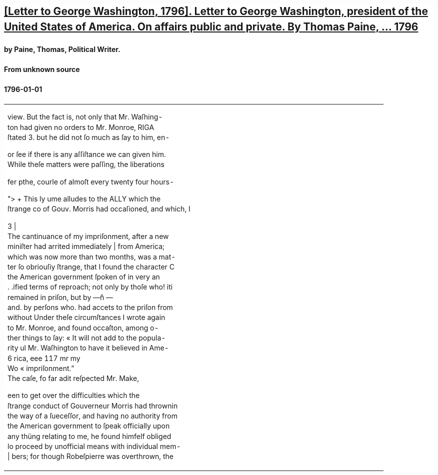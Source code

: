 
## [[Letter to George Washington, 1796]. Letter to George Washington, president of the United States of America. On affairs public and private. By Thomas Paine, ...  1796](https://archive.org/details/bim_eighteenth-century_letter-to-george-washin_paine-thomas-political_1796/page/n24/mode/1up?view=theater)

#### by Paine, Thomas, Political Writer.

#### From unknown source

#### 1796-01-01

<table style="width: 100%;"><tr><td style="width: 50%">

  
  
view. But the fact is, not only that Mr. Waſhing-  
ton had given no orders to Mr. Monroe, RIGA  
ſtated 3. but he did not ſo much as ſay to him, en-  
  
  
or ſee if there is any aſſiſtance we can given him.  
While theſe matters were paſſing, the liberations  
  
  
fer pthe, courle of almoſt every twenty four hours-  
  
&quot;&gt; + This ly ume alludes to the ALLY which the  
ſtrange co of Gouv. Morris had occaſioned, and which, I  
  
  
3 |  
The cantinuance of my impriſonment, after a new  
miniſter had arrited immediately | from America;  
which was now more than two months, was a mat-  
ter ſo obriouſiy ſtrange, that I found the character C  
the American government ſpoken of in very an  
. .ified terms of reproach; not only by thoſe who! iti  
remained in priſon, but by —̃ñ —  
and. by perſons who. had accets to the priſon from  
without Under theſe circumſtances I wrote again  
to Mr. Monroe, and found occaſton, among o-  
ther things to ſay: « It will not add to the popula-  
rity ul Mr. Waſhington to have it believed in Ame-  
6 rica, eee 117 mr my  
Wo « impriſonment.”  
The caſe, fo far adit reſpected Mr. Make,  
  
een to get over the difficulties which the  
ſtrange conduct of Gouverneur Morris had thrownin  
the way of a ſueceſſor, and having no authority from  
the American government to ſpeak officially upon  
any thüng relating to me, he found himfelf obliged  
lo proceed by unofficial means with individual mem-  
| bers; for though Robeſpierre was overthrown, the  
  
